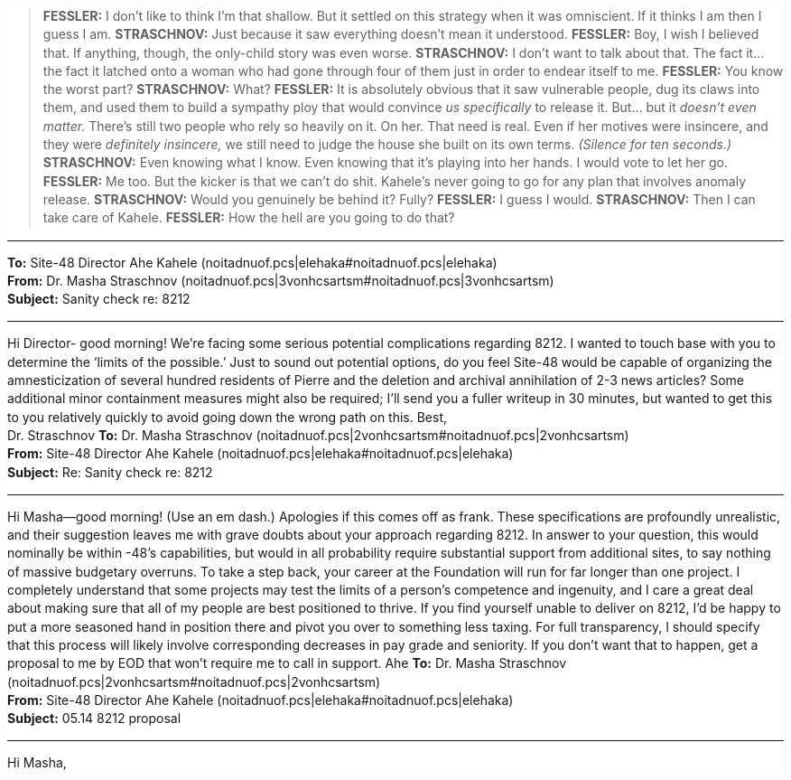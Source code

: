 > **FESSLER:** I don’t like to think I’m that shallow. But it settled on this strategy when it was omniscient. If it thinks I am then I guess I am.
> **STRASCHNOV:** Just because it saw everything doesn’t mean it understood.
> **FESSLER:** Boy, I wish I believed that. If anything, though, the only-child story was even worse.
> **STRASCHNOV:** I don’t want to talk about that. The fact it… the fact it latched onto a woman who had gone through four of them just in order to endear itself to me.
> **FESSLER:** You know the worst part?
> **STRASCHNOV:** What?
> **FESSLER:** It is absolutely obvious that it saw vulnerable people, dug its claws into them, and used them to build a sympathy ploy that would convince _us specifically_ to release it. But… but it _doesn’t even matter._ There’s still two people who rely so heavily on it. On her. That need is real. Even if her motives were insincere, and they were _definitely insincere,_ we still need to judge the house she built on its own terms.
> _(Silence for ten seconds.)_
> **STRASCHNOV:** Even knowing what I know. Even knowing that it’s playing into her hands. I would vote to let her go.
> **FESSLER:** Me too. But the kicker is that we can’t do shit. Kahele’s never going to go for any plan that involves anomaly release.
> **STRASCHNOV:** Would you genuinely be behind it? Fully?
> **FESSLER:** I guess I would.
> **STRASCHNOV:** Then I can take care of Kahele.
> **FESSLER:** How the hell are you going to do that?
* * *
**To:** Site-48 Director Ahe Kahele (noitadnuof.pcs|elehaka#noitadnuof.pcs|elehaka)  
**From:** Dr. Masha Straschnov (noitadnuof.pcs|3vonhcsartsm#noitadnuof.pcs|3vonhcsartsm)  
**Subject:** Sanity check re: 8212
* * *
Hi Director- good morning!
We’re facing some serious potential complications regarding 8212. I wanted to touch base with you to determine the ‘limits of the possible.’
Just to sound out potential options, do you feel Site-48 would be capable of organizing the amnesticization of several hundred residents of Pierre and the deletion and archival annihilation of 2-3 news articles?
Some additional minor containment measures might also be required; I’ll send you a fuller writeup in 30 minutes, but wanted to get this to you relatively quickly to avoid going down the wrong path on this.
Best,  
Dr. Straschnov
**To:** Dr. Masha Straschnov (noitadnuof.pcs|2vonhcsartsm#noitadnuof.pcs|2vonhcsartsm)  
**From:** Site-48 Director Ahe Kahele (noitadnuof.pcs|elehaka#noitadnuof.pcs|elehaka)  
**Subject:** Re: Sanity check re: 8212
* * *
Hi Masha—good morning! (Use an em dash.)
Apologies if this comes off as frank.
These specifications are profoundly unrealistic, and their suggestion leaves me with grave doubts about your approach regarding 8212.
In answer to your question, this would nominally be within -48’s capabilities, but would in all probability require substantial support from additional sites, to say nothing of massive budgetary overruns.
To take a step back, your career at the Foundation will run for far longer than one project. I completely understand that some projects may test the limits of a person’s competence and ingenuity, and I care a great deal about making sure that all of my people are best positioned to thrive. If you find yourself unable to deliver on 8212, I’d be happy to put a more seasoned hand in position there and pivot you over to something less taxing. For full transparency, I should specify that this process will likely involve corresponding decreases in pay grade and seniority.
If you don’t want that to happen, get a proposal to me by EOD that won’t require me to call in support.
Ahe
**To:** Dr. Masha Straschnov (noitadnuof.pcs|2vonhcsartsm#noitadnuof.pcs|2vonhcsartsm)  
**From:** Site-48 Director Ahe Kahele (noitadnuof.pcs|elehaka#noitadnuof.pcs|elehaka)  
**Subject:** 05.14 8212 proposal
* * *
Hi Masha,